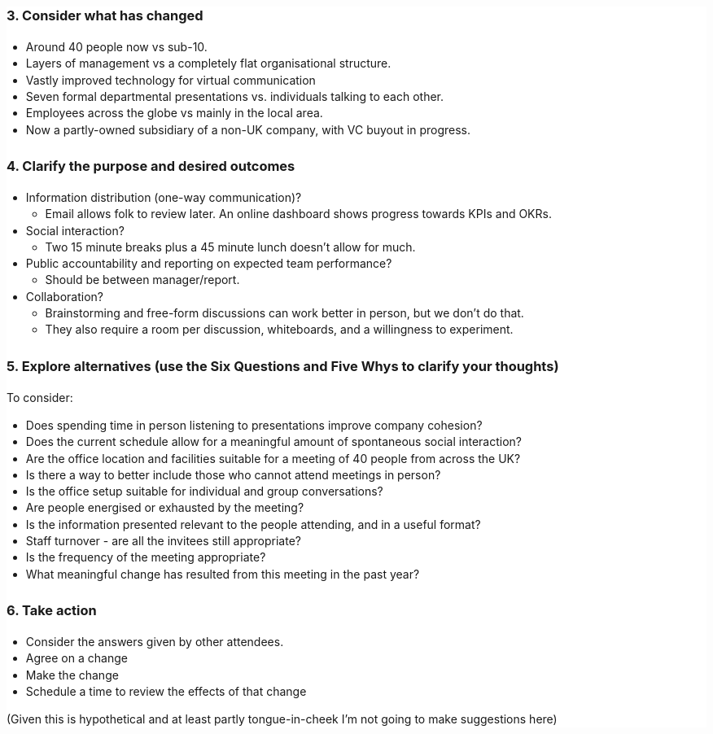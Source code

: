 ### 3. Consider what has changed

* Around 40 people now vs sub-10.
* Layers of management vs a completely flat organisational structure.
* Vastly improved technology for virtual communication
* Seven formal departmental presentations vs. individuals talking to each other.
* Employees across the globe vs mainly in the local area.
* Now a partly-owned subsidiary of a non-UK company, with VC buyout in progress.

### 4. Clarify the purpose and desired outcomes

* Information distribution (one-way communication)?
  * Email allows folk to review later. An online dashboard shows progress towards KPIs and OKRs.
* Social interaction?
  * Two 15 minute breaks plus a 45 minute lunch doesn’t allow for much.
* Public accountability and reporting on expected team performance?
  * Should be between manager/report.
* Collaboration?
  * Brainstorming and free-form discussions can work better in person, but we don’t do that.
  * They also require a room per discussion, whiteboards, and a willingness to experiment.

### 5. Explore alternatives (use the Six Questions and Five Whys to clarify your thoughts)

To consider:

* Does spending time in person listening to presentations improve company cohesion?
* Does the current schedule allow for a meaningful amount of spontaneous social interaction?
* Are the office location and facilities suitable for a meeting of 40 people from across the UK?
* Is there a way to better include those who cannot attend meetings in person?
* Is the office setup suitable for individual and group conversations?
* Are people energised or exhausted by the meeting?
* Is the information presented relevant to the people attending, and in a useful format?
* Staff turnover - are all the invitees still appropriate?
* Is the frequency of the meeting appropriate?
* What meaningful change has resulted from this meeting in the past year?

### 6. Take action

* Consider the answers given by other attendees.
* Agree on a change
* Make the change
* Schedule a time to review the effects of that change

(Given this is hypothetical and at least partly tongue-in-cheek I’m not going to make suggestions here)
